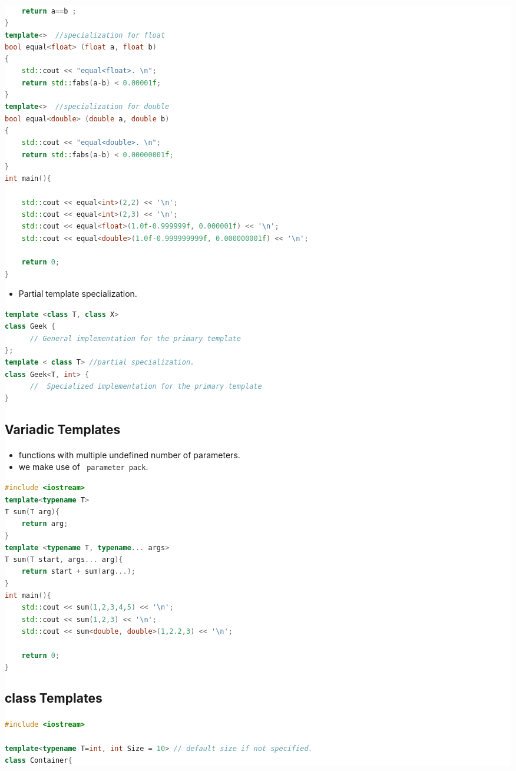 ```cpp
    return a==b ;
}
template<>  //specialization for float
bool equal<float> (float a, float b)
{
    std::cout << "equal<float>. \n";
    return std::fabs(a-b) < 0.00001f;
}
template<>  //specialization for double
bool equal<double> (double a, double b)
{
    std::cout << "equal<double>. \n";
    return std::fabs(a-b) < 0.00000001f;
}
int main(){

    std::cout << equal<int>(2,2) << '\n';
    std::cout << equal<int>(2,3) << '\n';
    std::cout << equal<float>(1.0f-0.999999f, 0.000001f) << '\n';
    std::cout << equal<double>(1.0f-0.999999999f, 0.000000001f) << '\n';

    return 0;
}
```
- Partial template specialization.
```cpp
template <class T, class X>
class Geek {
      // General implementation for the primary template
};
template < class T> //partial specialization.
class Geek<T, int> {
      //  Specialized implementation for the primary template
}
```
## Variadic Templates
- functions with multiple undefined number of parameters.
- we make use of ` parameter pack`. 
```cpp
#include <iostream>
template<typename T>
T sum(T arg){
    return arg;
}
template <typename T, typename... args>
T sum(T start, args... arg){
    return start + sum(arg...);
}
int main(){
    std::cout << sum(1,2,3,4,5) << '\n';
    std::cout << sum(1,2,3) << '\n';
    std::cout << sum<double, double>(1,2.2,3) << '\n';

    return 0;
}
```
## class Templates
```cpp
#include <iostream>

template<typename T=int, int Size = 10> // default size if not specified.
class Container{
```